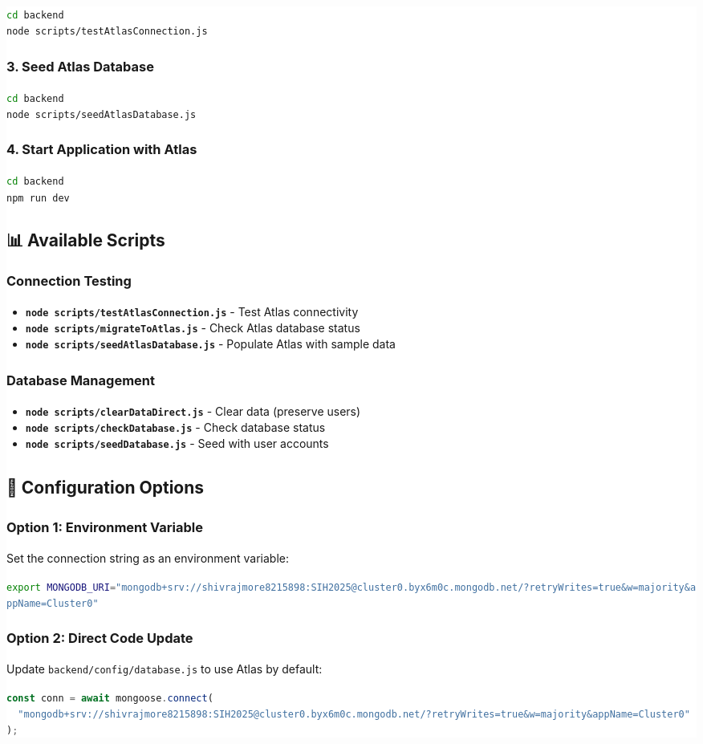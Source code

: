 ```bash
cd backend
node scripts/testAtlasConnection.js
```

### 3. Seed Atlas Database

```bash
cd backend
node scripts/seedAtlasDatabase.js
```

### 4. Start Application with Atlas

```bash
cd backend
npm run dev
```

## 📊 Available Scripts

### Connection Testing

- **`node scripts/testAtlasConnection.js`** - Test Atlas connectivity
- **`node scripts/migrateToAtlas.js`** - Check Atlas database status
- **`node scripts/seedAtlasDatabase.js`** - Populate Atlas with sample data

### Database Management

- **`node scripts/clearDataDirect.js`** - Clear data (preserve users)
- **`node scripts/checkDatabase.js`** - Check database status
- **`node scripts/seedDatabase.js`** - Seed with user accounts

## 🔧 Configuration Options

### Option 1: Environment Variable

Set the connection string as an environment variable:

```bash
export MONGODB_URI="mongodb+srv://shivrajmore8215898:SIH2025@cluster0.byx6m0c.mongodb.net/?retryWrites=true&w=majority&appName=Cluster0"
```

### Option 2: Direct Code Update

Update `backend/config/database.js` to use Atlas by default:

```javascript
const conn = await mongoose.connect(
  "mongodb+srv://shivrajmore8215898:SIH2025@cluster0.byx6m0c.mongodb.net/?retryWrites=true&w=majority&appName=Cluster0"
);
```
